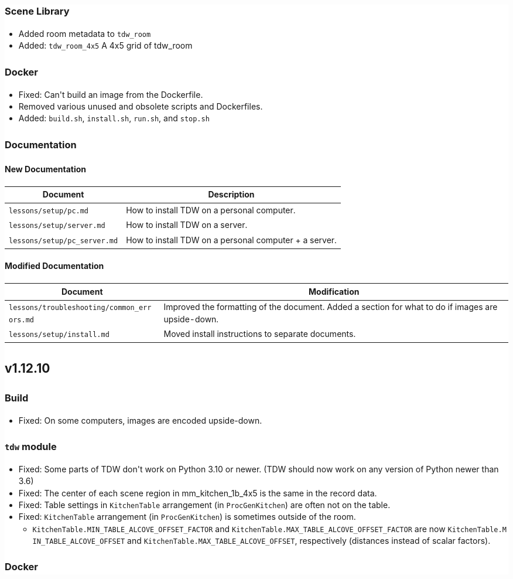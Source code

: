 ### Scene Library

- Added room metadata to `tdw_room`
- Added: `tdw_room_4x5` A 4x5 grid of tdw_room

### Docker

- Fixed: Can't build an image from the Dockerfile.
- Removed various unused and obsolete scripts and Dockerfiles.
- Added: `build.sh`, `install.sh`,  `run.sh`, and `stop.sh`

### Documentation

#### New Documentation

| Document                     | Description                                           |
| ---------------------------- | ----------------------------------------------------- |
| `lessons/setup/pc.md`        | How to install TDW on a personal computer.            |
| `lessons/setup/server.md`    | How to install TDW on a server.                       |
| `lessons/setup/pc_server.md` | How to install TDW on a personal computer + a server. |

#### Modified Documentation

| Document                                   | Modification                                                 |
| ------------------------------------------ | ------------------------------------------------------------ |
| `lessons/troubleshooting/common_errors.md` | Improved the formatting of the document. Added a section for what to do if images are upside-down. |
| `lessons/setup/install.md`                 | Moved install instructions to separate documents.            |

## v1.12.10

### Build

- Fixed: On some computers, images are encoded upside-down.

### `tdw` module

- Fixed: Some parts of TDW don't work on Python 3.10 or newer. (TDW should now work on any version of Python newer than 3.6)
- Fixed: The center of each scene region in mm_kitchen_1b_4x5 is the same in the record data.
- Fixed: Table settings in `KitchenTable` arrangement (in `ProcGenKitchen`) are often not on the table.
- Fixed: `KitchenTable` arrangement (in `ProcGenKitchen`) is sometimes outside of the room.
  - `KitchenTable.MIN_TABLE_ALCOVE_OFFSET_FACTOR` and `KitchenTable.MAX_TABLE_ALCOVE_OFFSET_FACTOR` are now `KitchenTable.MIN_TABLE_ALCOVE_OFFSET` and `KitchenTable.MAX_TABLE_ALCOVE_OFFSET`, respectively (distances instead of scalar factors).


### Docker
